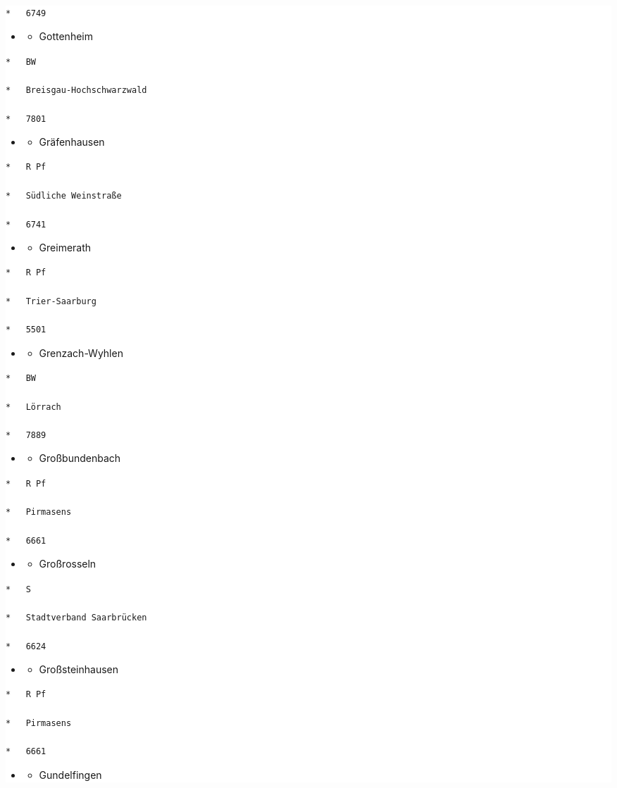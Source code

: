     *   6749


*    *   Gottenheim

    *   BW

    *   Breisgau-Hochschwarzwald

    *   7801


*    *   Gräfenhausen

    *   R Pf

    *   Südliche Weinstraße

    *   6741


*    *   Greimerath

    *   R Pf

    *   Trier-Saarburg

    *   5501


*    *   Grenzach-Wyhlen

    *   BW

    *   Lörrach

    *   7889


*    *   Großbundenbach

    *   R Pf

    *   Pirmasens

    *   6661


*    *   Großrosseln

    *   S

    *   Stadtverband Saarbrücken

    *   6624


*    *   Großsteinhausen

    *   R Pf

    *   Pirmasens

    *   6661


*    *   Gundelfingen
